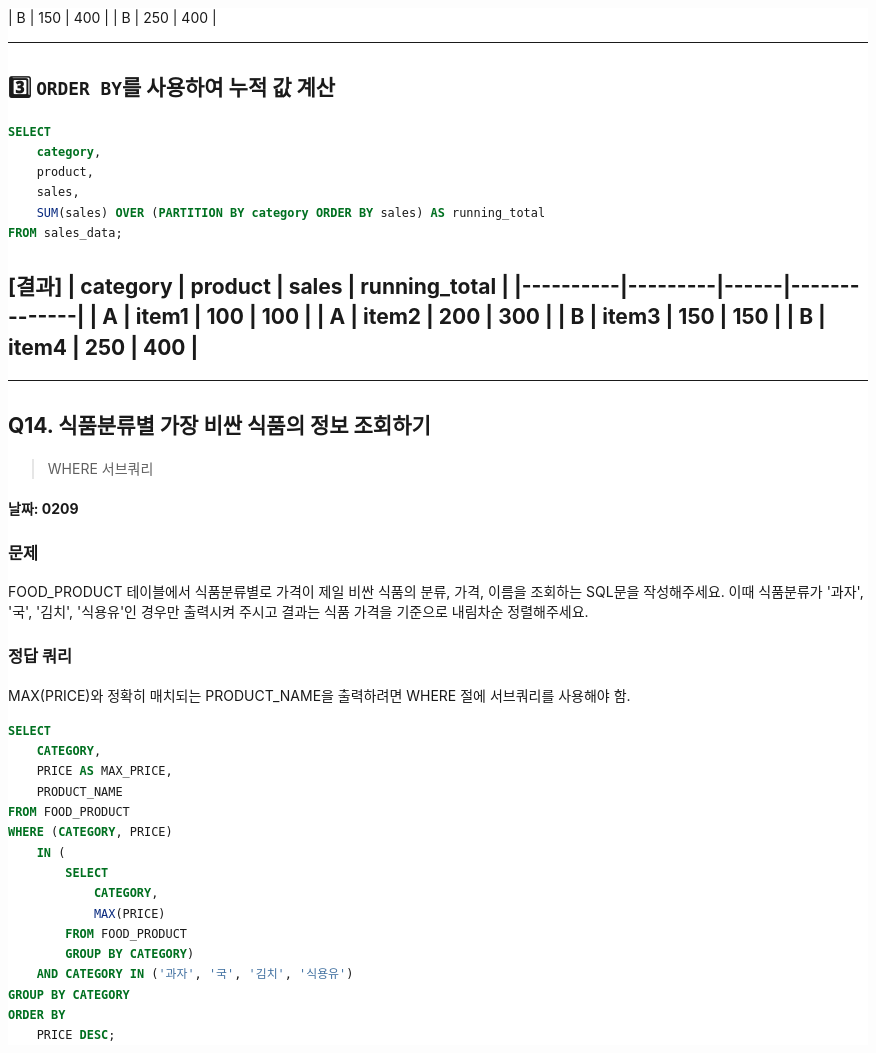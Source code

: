 | B        | 150  | 400        |
| B        | 250  | 400        |

---
## **3️⃣ `ORDER BY`를 사용하여 누적 값 계산**

```sql
SELECT 
    category,
    product,
    sales,
    SUM(sales) OVER (PARTITION BY category ORDER BY sales) AS running_total
FROM sales_data;
```
[결과]
| category | product | sales | running_total |
|----------|---------|------|--------------|
| A        | item1   | 100  | 100          |
| A        | item2   | 200  | 300          |
| B        | item3   | 150  | 150          |
| B        | item4   | 250  | 400          |
---
---


## Q14. 식품분류별 가장 비싼 식품의 정보 조회하기
> WHERE 서브쿼리

#### 날짜: 0209

### 문제
FOOD_PRODUCT 테이블에서 식품분류별로 가격이 제일 비싼 식품의 분류, 가격, 이름을 조회하는 SQL문을 작성해주세요. 이때 식품분류가 '과자', '국', '김치', '식용유'인 경우만 출력시켜 주시고 결과는 식품 가격을 기준으로 내림차순 정렬해주세요.

### 정답 쿼리

MAX(PRICE)와 정확히 매치되는 PRODUCT_NAME을 출력하려면 WHERE 절에 서브쿼리를 사용해야 함.

```sql
SELECT
    CATEGORY,
    PRICE AS MAX_PRICE,
    PRODUCT_NAME
FROM FOOD_PRODUCT
WHERE (CATEGORY, PRICE)
    IN (
        SELECT
            CATEGORY,
            MAX(PRICE)
        FROM FOOD_PRODUCT
        GROUP BY CATEGORY)
    AND CATEGORY IN ('과자', '국', '김치', '식용유')
GROUP BY CATEGORY
ORDER BY
    PRICE DESC;
```
